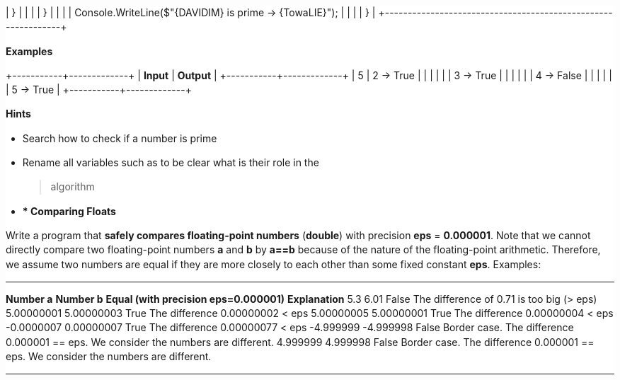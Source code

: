 | }                                                            |
|                                                              |
| }                                                            |
|                                                              |
| Console.WriteLine(\$\"{DAVIDIM} is prime -\> {TowaLIE}\");   |
|                                                              |
| }                                                            |
+--------------------------------------------------------------+

**Examples**

+-----------+-------------+
| **Input** | **Output**  |
+-----------+-------------+
| 5         | 2 -\> True  |
|           |             |
|           | 3 -\> True  |
|           |             |
|           | 4 -\> False |
|           |             |
|           | 5 -\> True  |
+-----------+-------------+

**Hints**

-   Search how to check if a number is prime

-   Rename all variables such as to be clear what is their role in the
    > algorithm

-   **\* Comparing Floats**

Write a program that **safely compares floating-point numbers**
(**double**) with precision **eps** = **0.000001**. Note that we cannot
directly compare two floating-point numbers **a** and **b** by **a==b**
because of the nature of the floating-point arithmetic. Therefore, we
assume two numbers are equal if they are more closely to each other than
some fixed constant **eps**. Examples:

  -------------- -------------- ----------------------------------------- -------------------------------------------------------------------------------------
  **Number a**   **Number b**   **Equal (with precision eps=0.000001)**   **Explanation**
  5.3            6.01           False                                     The difference of 0.71 is too big (\> eps)
  5.00000001     5.00000003     True                                      The difference 0.00000002 \< eps
  5.00000005     5.00000001     True                                      The difference 0.00000004 \< eps
  -0.0000007     0.00000007     True                                      The difference 0.00000077 \< eps
  -4.999999      -4.999998      False                                     Border case. The difference 0.000001 == eps. We consider the numbers are different.
  4.999999       4.999998       False                                     Border case. The difference 0.000001 == eps. We consider the numbers are different.
  -------------- -------------- ----------------------------------------- -------------------------------------------------------------------------------------
